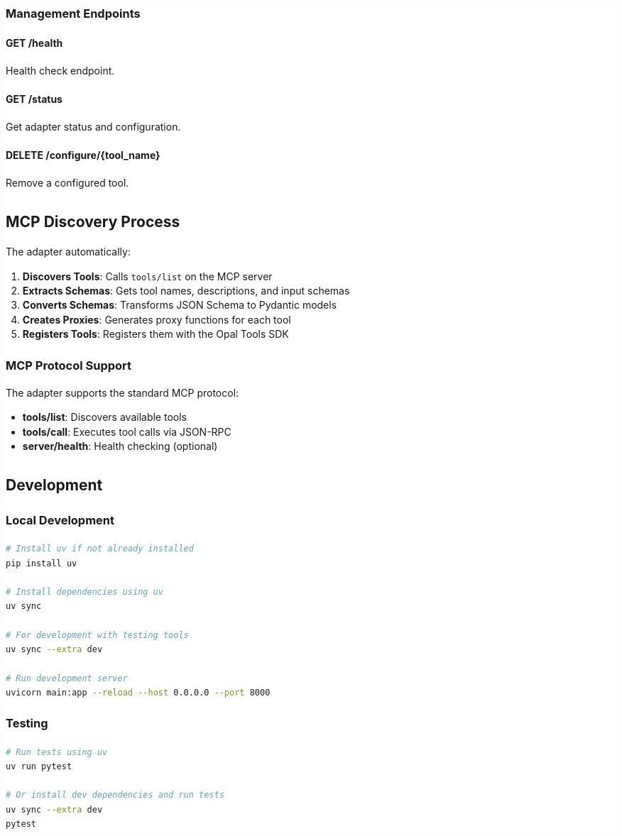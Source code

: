 ### Management Endpoints

#### GET /health
Health check endpoint.

#### GET /status
Get adapter status and configuration.

#### DELETE /configure/{tool_name}
Remove a configured tool.

## MCP Discovery Process

The adapter automatically:

1. **Discovers Tools**: Calls `tools/list` on the MCP server
2. **Extracts Schemas**: Gets tool names, descriptions, and input schemas
3. **Converts Schemas**: Transforms JSON Schema to Pydantic models
4. **Creates Proxies**: Generates proxy functions for each tool
5. **Registers Tools**: Registers them with the Opal Tools SDK

### MCP Protocol Support

The adapter supports the standard MCP protocol:

- **tools/list**: Discovers available tools
- **tools/call**: Executes tool calls via JSON-RPC
- **server/health**: Health checking (optional)

## Development

### Local Development
```bash
# Install uv if not already installed
pip install uv

# Install dependencies using uv
uv sync

# For development with testing tools
uv sync --extra dev

# Run development server
uvicorn main:app --reload --host 0.0.0.0 --port 8000
```

### Testing
```bash
# Run tests using uv
uv run pytest

# Or install dev dependencies and run tests
uv sync --extra dev
pytest
```
